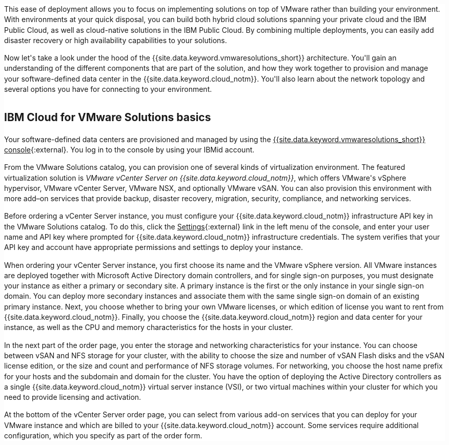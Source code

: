 This ease of deployment allows you to focus on implementing solutions on top of VMware rather than building your environment. With environments at your quick disposal, you can build both hybrid cloud solutions spanning your private cloud and the IBM Public Cloud, as well as cloud-native solutions in the IBM Public Cloud. By combining multiple deployments, you can easily add disaster recovery or high availability capabilities to your solutions.

Now let's take a look under the hood of the {{site.data.keyword.vmwaresolutions_short}} architecture. You'll gain an understanding of the different components that are part of the solution, and how they work together to provision and manage your software-defined data center in the {{site.data.keyword.cloud_notm}}. You'll also learn about the network topology and several options you have for connecting to your environment.

## IBM Cloud for VMware Solutions basics

Your software-defined data centers are provisioned and managed by using the [{{site.data.keyword.vmwaresolutions_short}} console](https://cloud.ibm.com/infrastructure/vmware-solutions/console){:external}. You log in to the console by using your IBMid account.

From the VMware Solutions catalog, you can provision one of several kinds of virtualization environment. The featured virtualization solution is *VMware vCenter Server on {{site.data.keyword.cloud_notm}}*, which offers VMware's vSphere hypervisor, VMware vCenter Server, VMware NSX, and optionally VMware vSAN. You can also provision this environment with more add–on services that provide backup, disaster recovery, migration, security, compliance, and networking services.

Before ordering a vCenter Server instance, you must configure your {{site.data.keyword.cloud_notm}} infrastructure API key in the VMware Solutions catalog. To do this, click the [Settings](https://cloud.ibm.com/infrastructure/vmware-solutions/console/settings){:external} link in the left menu of the console, and enter your user name and API key where prompted for {{site.data.keyword.cloud_notm}} infrastructure credentials. The system verifies that your API key and account have appropriate permissions and settings to deploy your instance.

When ordering your vCenter Server instance, you first choose its name and the VMware vSphere version. All VMware instances are deployed together with Microsoft Active Directory domain controllers, and for single sign-on purposes, you must designate your instance as either a primary or secondary site. A primary instance is the first or the only instance in your single sign-on domain. You can deploy more secondary instances and associate them with the same single sign-on domain of an existing primary instance. Next, you choose whether to bring your own VMware licenses, or which edition of license you want to rent from {{site.data.keyword.cloud_notm}}. Finally, you choose the {{site.data.keyword.cloud_notm}} region and data center for your instance, as well as the CPU and memory characteristics for the hosts in your cluster.

In the next part of the order page, you enter the storage and networking characteristics for your instance. You can choose between vSAN and NFS storage for your cluster, with the ability to choose the size and number of vSAN Flash disks and the vSAN license edition, or the size and count and performance of NFS storage volumes. For networking, you choose the host name prefix for your hosts and the subdomain and domain for the cluster. You have the option of deploying the Active Directory controllers as a single {{site.data.keyword.cloud_notm}} virtual server instance (VSI), or two virtual machines within your cluster for which you need to provide licensing and activation.

At the bottom of the vCenter Server order page, you can select from various add-on services that you can deploy for your VMware instance and which are billed to your {{site.data.keyword.cloud_notm}} account. Some services require additional configuration, which you specify as part of the order form.
